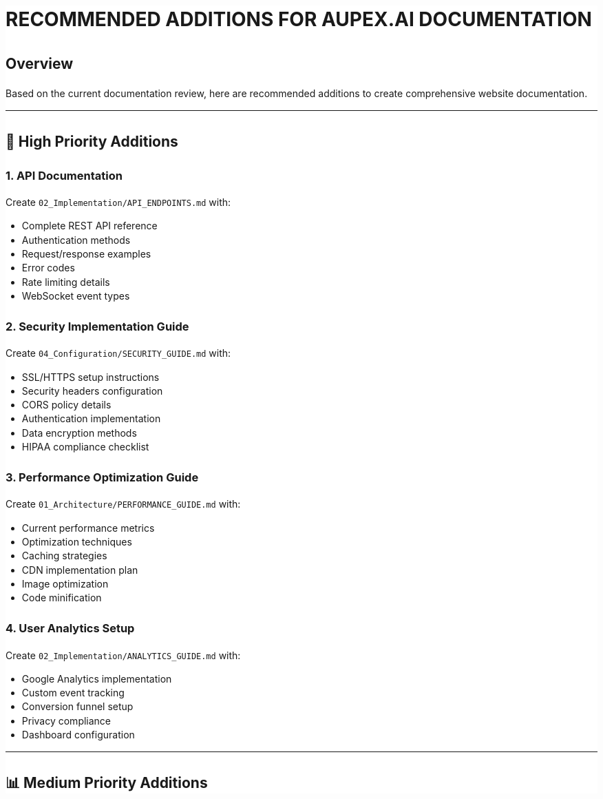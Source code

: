 # RECOMMENDED ADDITIONS FOR AUPEX.AI DOCUMENTATION

## Overview

Based on the current documentation review, here are recommended additions to create comprehensive website documentation.

---

## 🚨 High Priority Additions

### 1. **API Documentation**
Create `02_Implementation/API_ENDPOINTS.md` with:
- Complete REST API reference
- Authentication methods
- Request/response examples
- Error codes
- Rate limiting details
- WebSocket event types

### 2. **Security Implementation Guide**
Create `04_Configuration/SECURITY_GUIDE.md` with:
- SSL/HTTPS setup instructions
- Security headers configuration
- CORS policy details
- Authentication implementation
- Data encryption methods
- HIPAA compliance checklist

### 3. **Performance Optimization Guide**
Create `01_Architecture/PERFORMANCE_GUIDE.md` with:
- Current performance metrics
- Optimization techniques
- Caching strategies
- CDN implementation plan
- Image optimization
- Code minification

### 4. **User Analytics Setup**
Create `02_Implementation/ANALYTICS_GUIDE.md` with:
- Google Analytics implementation
- Custom event tracking
- Conversion funnel setup
- Privacy compliance
- Dashboard configuration

---

## 📊 Medium Priority Additions
